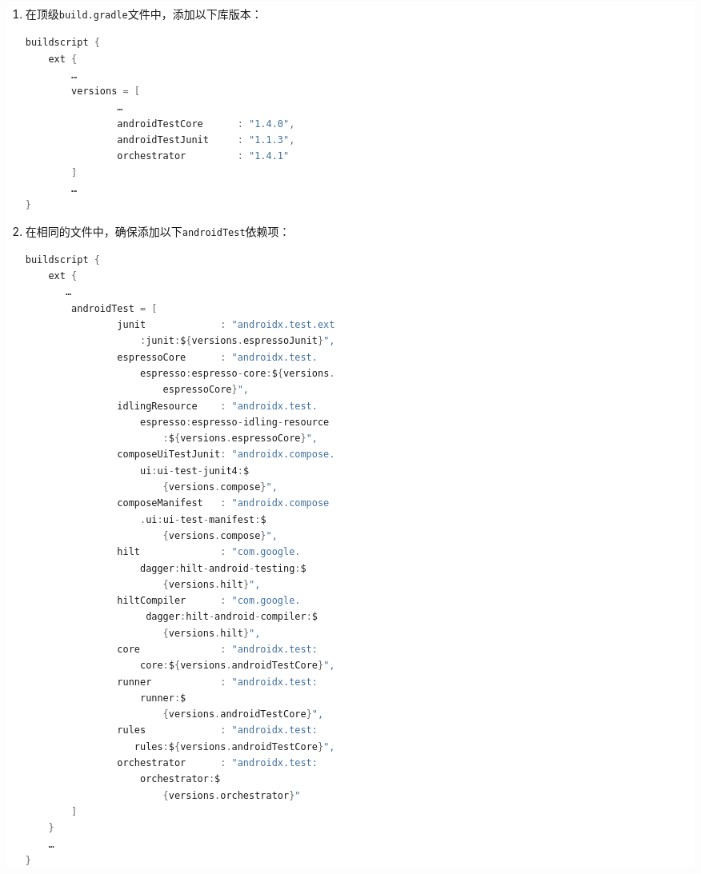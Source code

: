 1.  在顶级`build.gradle`文件中，添加以下库版本：

    ```kt
    buildscript {
        ext {
            …
            versions = [
                    …
                    androidTestCore      : "1.4.0",
                    androidTestJunit     : "1.1.3",
                    orchestrator         : "1.4.1"
            ]
            …
    }
    ```

1.  在相同的文件中，确保添加以下`androidTest`依赖项：

    ```kt
    buildscript {
        ext {
           …
            androidTest = [
                    junit             : "androidx.test.ext
                        :junit:${versions.espressoJunit}",
                    espressoCore      : "androidx.test.
                        espresso:espresso-core:${versions.
                            espressoCore}",
                    idlingResource    : "androidx.test.
                        espresso:espresso-idling-resource
                            :${versions.espressoCore}",
                    composeUiTestJunit: "androidx.compose.
                        ui:ui-test-junit4:$
                            {versions.compose}",
                    composeManifest   : "androidx.compose
                        .ui:ui-test-manifest:$
                            {versions.compose}",
                    hilt              : "com.google.
                        dagger:hilt-android-testing:$
                            {versions.hilt}",
                    hiltCompiler      : "com.google.
                         dagger:hilt-android-compiler:$
                            {versions.hilt}",
                    core              : "androidx.test:
                        core:${versions.androidTestCore}",
                    runner            : "androidx.test:
                        runner:$
                            {versions.androidTestCore}",
                    rules             : "androidx.test:
                       rules:${versions.androidTestCore}",
                    orchestrator      : "androidx.test:
                        orchestrator:$
                            {versions.orchestrator}"
            ]
        }
        …
    }
    ```
